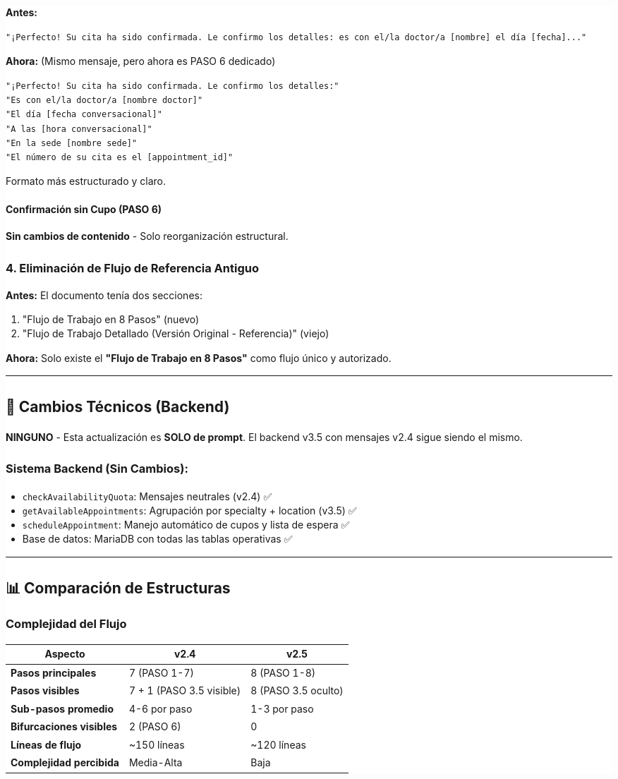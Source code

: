 **Antes:**
```
"¡Perfecto! Su cita ha sido confirmada. Le confirmo los detalles: es con el/la doctor/a [nombre] el día [fecha]..."
```

**Ahora:** (Mismo mensaje, pero ahora es PASO 6 dedicado)
```
"¡Perfecto! Su cita ha sido confirmada. Le confirmo los detalles:"
"Es con el/la doctor/a [nombre doctor]"
"El día [fecha conversacional]"
"A las [hora conversacional]"
"En la sede [nombre sede]"
"El número de su cita es el [appointment_id]"
```

Formato más estructurado y claro.

#### Confirmación sin Cupo (PASO 6)

**Sin cambios de contenido** - Solo reorganización estructural.

### 4. Eliminación de Flujo de Referencia Antiguo

**Antes:** El documento tenía dos secciones:
1. "Flujo de Trabajo en 8 Pasos" (nuevo)
2. "Flujo de Trabajo Detallado (Versión Original - Referencia)" (viejo)

**Ahora:** Solo existe el **"Flujo de Trabajo en 8 Pasos"** como flujo único y autorizado.

---

## 🔧 Cambios Técnicos (Backend)

**NINGUNO** - Esta actualización es **SOLO de prompt**. El backend v3.5 con mensajes v2.4 sigue siendo el mismo.

### Sistema Backend (Sin Cambios):
- `checkAvailabilityQuota`: Mensajes neutrales (v2.4) ✅
- `getAvailableAppointments`: Agrupación por specialty + location (v3.5) ✅
- `scheduleAppointment`: Manejo automático de cupos y lista de espera ✅
- Base de datos: MariaDB con todas las tablas operativas ✅

---

## 📊 Comparación de Estructuras

### Complejidad del Flujo

| Aspecto | v2.4 | v2.5 |
|---------|------|------|
| **Pasos principales** | 7 (PASO 1-7) | 8 (PASO 1-8) |
| **Pasos visibles** | 7 + 1 (PASO 3.5 visible) | 8 (PASO 3.5 oculto) |
| **Sub-pasos promedio** | 4-6 por paso | 1-3 por paso |
| **Bifurcaciones visibles** | 2 (PASO 6) | 0 |
| **Líneas de flujo** | ~150 líneas | ~120 líneas |
| **Complejidad percibida** | Media-Alta | Baja |
